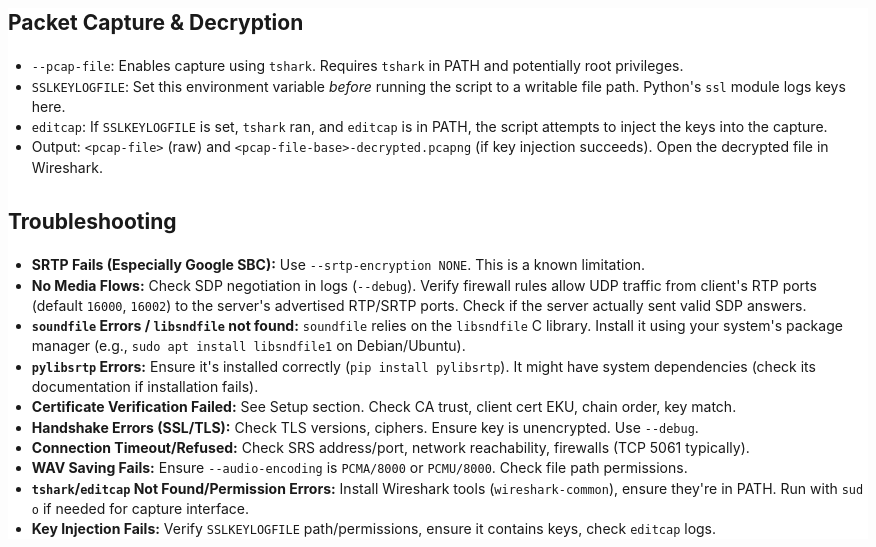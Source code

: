 ## Packet Capture & Decryption

*   `--pcap-file`: Enables capture using `tshark`. Requires `tshark` in PATH and potentially root privileges.
*   `SSLKEYLOGFILE`: Set this environment variable *before* running the script to a writable file path. Python's `ssl` module logs keys here.
*   `editcap`: If `SSLKEYLOGFILE` is set, `tshark` ran, and `editcap` is in PATH, the script attempts to inject the keys into the capture.
*   Output: `<pcap-file>` (raw) and `<pcap-file-base>-decrypted.pcapng` (if key injection succeeds). Open the decrypted file in Wireshark.

## Troubleshooting

*   **SRTP Fails (Especially Google SBC):** Use `--srtp-encryption NONE`. This is a known limitation.
*   **No Media Flows:** Check SDP negotiation in logs (`--debug`). Verify firewall rules allow UDP traffic from client's RTP ports (default `16000`, `16002`) to the server's advertised RTP/SRTP ports. Check if the server actually sent valid SDP answers.
*   **`soundfile` Errors / `libsndfile` not found:** `soundfile` relies on the `libsndfile` C library. Install it using your system's package manager (e.g., `sudo apt install libsndfile1` on Debian/Ubuntu).
*   **`pylibsrtp` Errors:** Ensure it's installed correctly (`pip install pylibsrtp`). It might have system dependencies (check its documentation if installation fails).
*   **Certificate Verification Failed:** See Setup section. Check CA trust, client cert EKU, chain order, key match.
*   **Handshake Errors (SSL/TLS):** Check TLS versions, ciphers. Ensure key is unencrypted. Use `--debug`.
*   **Connection Timeout/Refused:** Check SRS address/port, network reachability, firewalls (TCP 5061 typically).
*   **WAV Saving Fails:** Ensure `--audio-encoding` is `PCMA/8000` or `PCMU/8000`. Check file path permissions.
*   **`tshark`/`editcap` Not Found/Permission Errors:** Install Wireshark tools (`wireshark-common`), ensure they're in PATH. Run with `sudo` if needed for capture interface.
*   **Key Injection Fails:** Verify `SSLKEYLOGFILE` path/permissions, ensure it contains keys, check `editcap` logs.